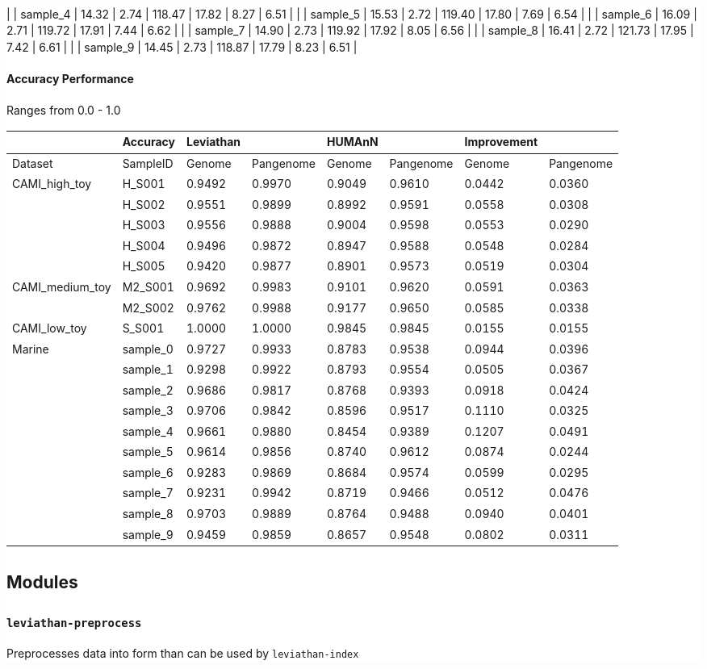 |                 | sample_4 | 14.32                | 2.74               | 118.47               | 17.82              | 8.27               | 6.51   |
|                 | sample_5 | 15.53                | 2.72               | 119.40               | 17.80              | 7.69               | 6.54   |
|                 | sample_6 | 16.09                | 2.71               | 119.72               | 17.91              | 7.44               | 6.62   |
|                 | sample_7 | 14.90                | 2.73               | 119.92               | 17.92              | 8.05               | 6.56   |
|                 | sample_8 | 16.41                | 2.72               | 121.73               | 17.95              | 7.42               | 6.61   |
|                 | sample_9 | 14.45                | 2.73               | 118.87               | 17.79              | 8.23               | 6.51   |

#### Accuracy Performance
Ranges from 0.0 - 1.0

|                 | Accuracy | Leviathan |           | HUMAnN |           | Improvement |           |
|-----------------|----------|-----------|-----------|--------|-----------|-------------|-----------|
| Dataset         | SampleID | Genome    | Pangenome | Genome | Pangenome | Genome      | Pangenome |
| CAMI_high_toy   | H_S001   | 0.9492    | 0.9970    | 0.9049 | 0.9610    | 0.0442      | 0.0360    |
|                 | H_S002   | 0.9551    | 0.9899    | 0.8992 | 0.9591    | 0.0558      | 0.0308    |
|                 | H_S003   | 0.9556    | 0.9888    | 0.9004 | 0.9598    | 0.0553      | 0.0290    |
|                 | H_S004   | 0.9496    | 0.9872    | 0.8947 | 0.9588    | 0.0548      | 0.0284    |
|                 | H_S005   | 0.9420    | 0.9877    | 0.8901 | 0.9573    | 0.0519      | 0.0304    |
| CAMI_medium_toy | M2_S001  | 0.9692    | 0.9983    | 0.9101 | 0.9620    | 0.0591      | 0.0363    |
|                 | M2_S002  | 0.9762    | 0.9988    | 0.9177 | 0.9650    | 0.0585      | 0.0338    |
| CAMI_low_toy    | S_S001   | 1.0000    | 1.0000    | 0.9845 | 0.9845    | 0.0155      | 0.0155    |
| Marine          | sample_0 | 0.9727    | 0.9933    | 0.8783 | 0.9538    | 0.0944      | 0.0396    |
|                 | sample_1 | 0.9298    | 0.9922    | 0.8793 | 0.9554    | 0.0505      | 0.0367    |
|                 | sample_2 | 0.9686    | 0.9817    | 0.8768 | 0.9393    | 0.0918      | 0.0424    |
|                 | sample_3 | 0.9706    | 0.9842    | 0.8596 | 0.9517    | 0.1110      | 0.0325    |
|                 | sample_4 | 0.9661    | 0.9880    | 0.8454 | 0.9389    | 0.1207      | 0.0491    |
|                 | sample_5 | 0.9614    | 0.9856    | 0.8740 | 0.9612    | 0.0874      | 0.0244    |
|                 | sample_6 | 0.9283    | 0.9869    | 0.8684 | 0.9574    | 0.0599      | 0.0295    |
|                 | sample_7 | 0.9231    | 0.9942    | 0.8719 | 0.9466    | 0.0512      | 0.0476    |
|                 | sample_8 | 0.9703    | 0.9889    | 0.8764 | 0.9488    | 0.0940      | 0.0401    |
|                 | sample_9 | 0.9459    | 0.9859    | 0.8657 | 0.9548    | 0.0802      | 0.0311    |

## Modules
### `leviathan-preprocess`
Preprocesses data into form than can be used by `leviathan-index` 
    